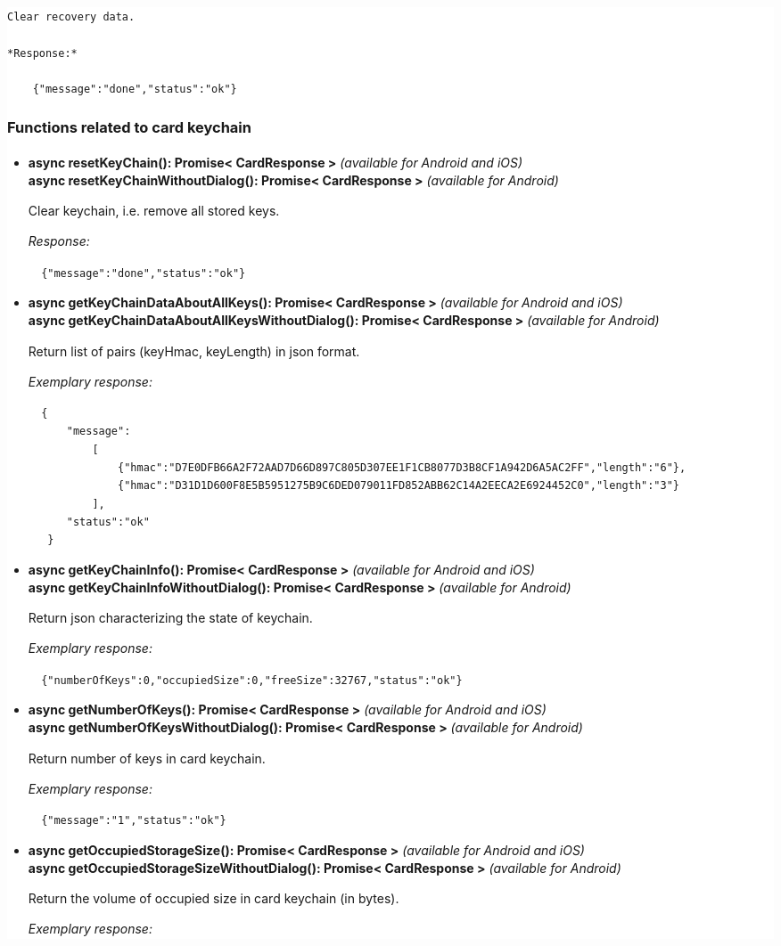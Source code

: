     Clear recovery data.

    *Response:*

        {"message":"done","status":"ok"}

### Functions related to card keychain

- **async resetKeyChain(): Promise< CardResponse >** _(available for Android and iOS)_<br/>
  **async resetKeyChainWithoutDialog(): Promise< CardResponse >** _(available for Android)_

    Clear keychain, i.e. remove all stored keys.

    *Response:*

        {"message":"done","status":"ok"}

- **async getKeyChainDataAboutAllKeys(): Promise< CardResponse >** _(available for Android and iOS)_<br/>
  **async getKeyChainDataAboutAllKeysWithoutDialog(): Promise< CardResponse >** _(available for Android)_

    Return list of pairs (keyHmac, keyLength)  in json format.

    *Exemplary response:*

        {
            "message":
                [
                    {"hmac":"D7E0DFB66A2F72AAD7D66D897C805D307EE1F1CB8077D3B8CF1A942D6A5AC2FF","length":"6"},           
                    {"hmac":"D31D1D600F8E5B5951275B9C6DED079011FD852ABB62C14A2EECA2E6924452C0","length":"3"}
                ],
            "status":"ok"
         }

- **async getKeyChainInfo(): Promise< CardResponse >** _(available for Android and iOS)_<br/>
  **async getKeyChainInfoWithoutDialog(): Promise< CardResponse >** _(available for Android)_

    Return json characterizing the state of keychain. 

    *Exemplary response:*

        {"numberOfKeys":0,"occupiedSize":0,"freeSize":32767,"status":"ok"}

- **async getNumberOfKeys(): Promise< CardResponse >** _(available for Android and iOS)_<br/>
  **async getNumberOfKeysWithoutDialog(): Promise< CardResponse >** _(available for Android)_

    Return number of keys in card keychain.

    *Exemplary response:*

        {"message":"1","status":"ok"}

- **async getOccupiedStorageSize(): Promise< CardResponse >** _(available for Android and iOS)_<br/>
  **async getOccupiedStorageSizeWithoutDialog(): Promise< CardResponse >** _(available for Android)_

    Return the volume of occupied size in card keychain (in bytes).

    *Exemplary response:*
